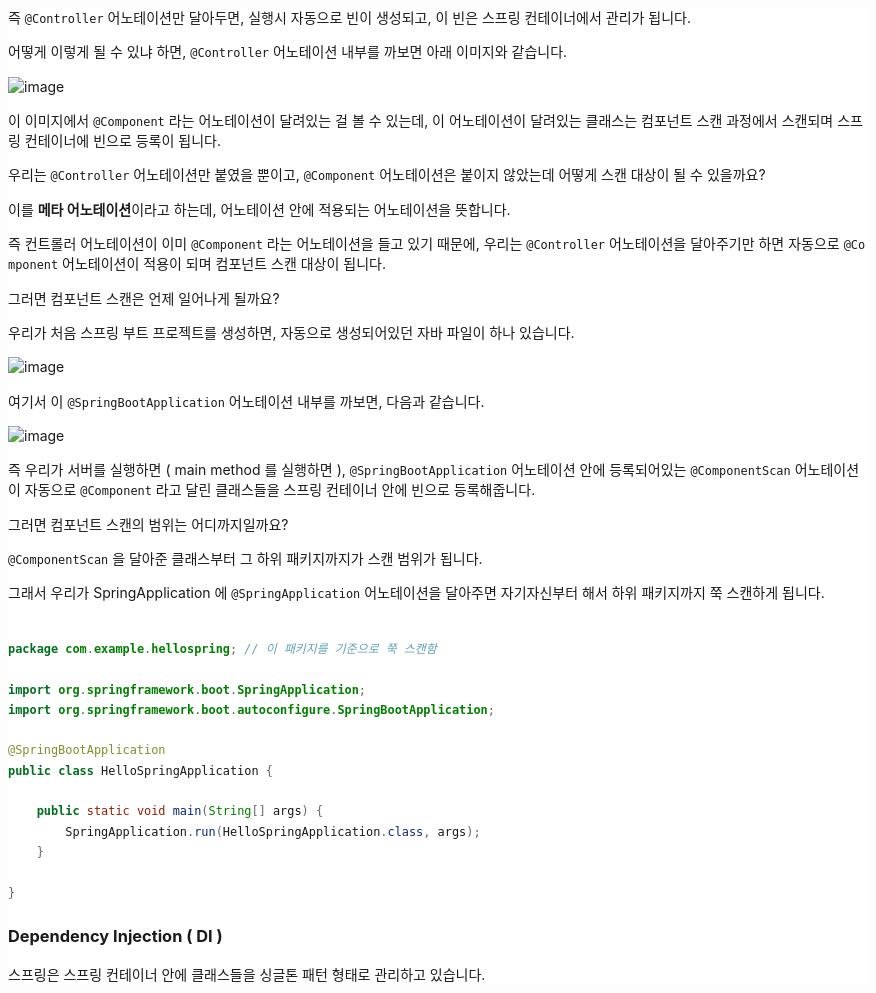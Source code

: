 즉 `@Controller` 어노테이션만 달아두면, 실행시 자동으로 빈이 생성되고, 이 빈은 스프링 컨테이너에서 관리가 됩니다.

어떻게 이렇게 될 수 있냐 하면, `@Controller` 어노테이션 내부를 까보면 아래 이미지와 같습니다.

![image](https://github.com/choboss00/Spring-Study/assets/111727212/dc69b6b2-b2a1-4e4c-82e6-2ddb42273ac2)

이 이미지에서 `@Component` 라는 어노테이션이 달려있는 걸 볼 수 있는데, 이 어노테이션이 달려있는 클래스는 컴포넌트 스캔 과정에서 스캔되며 스프링 컨테이너에 빈으로 등록이 됩니다.

우리는 `@Controller` 어노테이션만 붙였을 뿐이고, `@Component` 어노테이션은 붙이지 않았는데 어떻게 스캔 대상이 될 수 있을까요?

이를 **메타 어노테이션**이라고 하는데, 어노테이션 안에 적용되는 어노테이션을 뜻합니다.

즉 컨트롤러 어노테이션이 이미 `@Component` 라는 어노테이션을 들고 있기 때문에, 우리는 `@Controller` 어노테이션을 달아주기만 하면 자동으로 `@Component` 어노테이션이 적용이 되며 컴포넌트 스캔 대상이 됩니다.

그러면 컴포넌트 스캔은 언제 일어나게 될까요?

우리가 처음 스프링 부트 프로젝트를 생성하면, 자동으로 생성되어있던 자바 파일이 하나 있습니다.

![image](https://github.com/choboss00/Spring-Study/assets/111727212/cdff4e18-1e70-44d0-80b6-3fda9887654c)

여기서 이 `@SpringBootApplication` 어노테이션 내부를 까보면, 다음과 같습니다.

![image](https://github.com/choboss00/Spring-Study/assets/111727212/aa80ee69-d85f-457b-94a8-05168bda100d)

즉 우리가 서버를 실행하면 ( main method 를 실행하면 ), `@SpringBootApplication` 어노테이션 안에 등록되어있는 `@ComponentScan` 어노테이션이 자동으로 `@Component` 라고 달린 클래스들을 스프링 컨테이너 안에 빈으로 등록해줍니다.

그러면 컴포넌트 스캔의 범위는 어디까지일까요?

`@ComponentScan` 을 달아준 클래스부터 그 하위 패키지까지가 스캔 범위가 됩니다.

그래서 우리가 SpringApplication 에 `@SpringApplication` 어노테이션을 달아주면 자기자신부터 해서 하위 패키지까지 쭉 스캔하게 됩니다.

```java

package com.example.hellospring; // 이 패키지를 기준으로 쭉 스캔함

import org.springframework.boot.SpringApplication;
import org.springframework.boot.autoconfigure.SpringBootApplication;

@SpringBootApplication
public class HelloSpringApplication {

    public static void main(String[] args) {
        SpringApplication.run(HelloSpringApplication.class, args);
    }

}


```

### Dependency Injection ( DI )

스프링은 스프링 컨테이너 안에 클래스들을 싱글톤 패턴 형태로 관리하고 있습니다.
